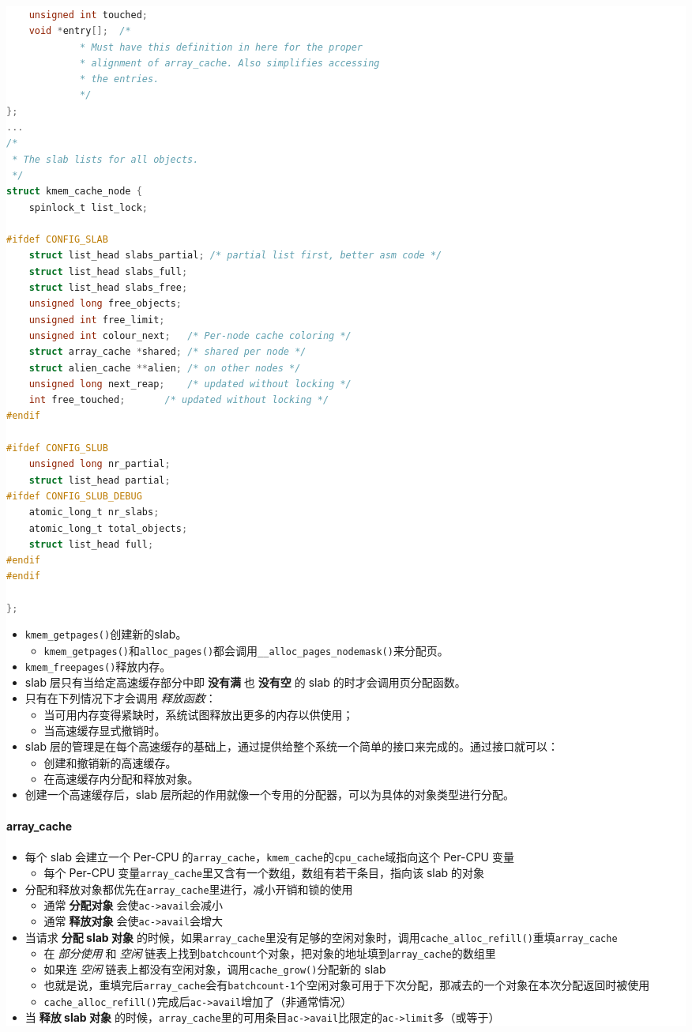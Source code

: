 ```c
    unsigned int touched;
    void *entry[];  /*
             * Must have this definition in here for the proper
             * alignment of array_cache. Also simplifies accessing
             * the entries.
             */
};
...
/*
 * The slab lists for all objects.
 */
struct kmem_cache_node {
    spinlock_t list_lock;

#ifdef CONFIG_SLAB
    struct list_head slabs_partial; /* partial list first, better asm code */
    struct list_head slabs_full;
    struct list_head slabs_free;
    unsigned long free_objects;
    unsigned int free_limit;
    unsigned int colour_next;   /* Per-node cache coloring */
    struct array_cache *shared; /* shared per node */
    struct alien_cache **alien; /* on other nodes */
    unsigned long next_reap;    /* updated without locking */
    int free_touched;       /* updated without locking */
#endif

#ifdef CONFIG_SLUB
    unsigned long nr_partial;
    struct list_head partial;
#ifdef CONFIG_SLUB_DEBUG
    atomic_long_t nr_slabs;
    atomic_long_t total_objects;
    struct list_head full;
#endif
#endif

};
```

* `kmem_getpages()`创建新的slab。
  * `kmem_getpages()`和`alloc_pages()`都会调用`__alloc_pages_nodemask()`来分配页。
* `kmem_freepages()`释放内存。
* slab 层只有当给定高速缓存部分中即 **没有满** 也 **没有空** 的 slab 的时才会调用页分配函数。
* 只有在下列情况下才会调用 *释放函数*：
  * 当可用内存变得紧缺时，系统试图释放出更多的内存以供使用；
  * 当高速缓存显式撤销时。
* slab 层的管理是在每个高速缓存的基础上，通过提供给整个系统一个简单的接口来完成的。通过接口就可以：
  * 创建和撤销新的高速缓存。
  * 在高速缓存内分配和释放对象。
* 创建一个高速缓存后，slab 层所起的作用就像一个专用的分配器，可以为具体的对象类型进行分配。
#### array_cache
* 每个 slab 会建立一个 Per-CPU 的`array_cache`，`kmem_cache`的`cpu_cache`域指向这个 Per-CPU 变量
  * 每个 Per-CPU 变量`array_cache`里又含有一个数组，数组有若干条目，指向该 slab 的对象
* 分配和释放对象都优先在`array_cache`里进行，减小开销和锁的使用
  * 通常 **分配对象** 会使`ac->avail`会减小
  * 通常 **释放对象** 会使`ac->avail`会增大
* 当请求 **分配 slab 对象** 的时候，如果`array_cache`里没有足够的空闲对象时，调用`cache_alloc_refill()`重填`array_cache`
  * 在 *部分使用* 和 *空闲* 链表上找到`batchcount`个对象，把对象的地址填到`array_cache`的数组里
  * 如果连 *空闲* 链表上都没有空闲对象，调用`cache_grow()`分配新的 slab
  * 也就是说，重填完后`array_cache`会有`batchcount-1`个空闲对象可用于下次分配，那减去的一个对象在本次分配返回时被使用
  * `cache_alloc_refill()`完成后`ac->avail`增加了（非通常情况）
* 当 **释放 slab 对象** 的时候，`array_cache`里的可用条目`ac->avail`比限定的`ac->limit`多（或等于）